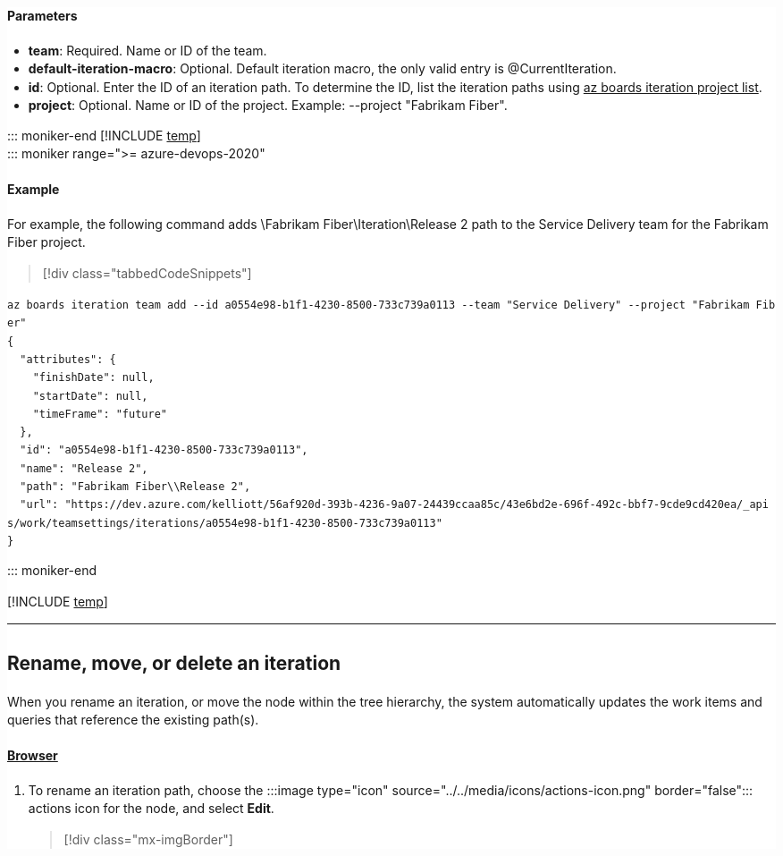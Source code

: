 #### Parameters

- **team**: Required. Name or ID of the team.
- **default-iteration-macro**: Optional. Default iteration macro, the only valid entry is @CurrentIteration.  
- **id**: Optional. Enter the ID of an iteration path. To determine the ID, list the iteration paths using [az boards iteration project list](#iteration-project-list).  
- **project**: Optional. Name or ID of the project. Example: --project "Fabrikam Fiber".  

::: moniker-end
[!INCLUDE [temp](../../includes/note-cli-supported-server.md)]  
::: moniker range=">= azure-devops-2020"

#### Example 

For example, the following command adds \Fabrikam Fiber\Iteration\Release 2 path to the Service Delivery team for the Fabrikam Fiber project. 

> [!div class="tabbedCodeSnippets"]
```azurecli
az boards iteration team add --id a0554e98-b1f1-4230-8500-733c739a0113 --team "Service Delivery" --project "Fabrikam Fiber"
{
  "attributes": {
    "finishDate": null,
    "startDate": null,
    "timeFrame": "future"
  },
  "id": "a0554e98-b1f1-4230-8500-733c739a0113",
  "name": "Release 2",
  "path": "Fabrikam Fiber\\Release 2",
  "url": "https://dev.azure.com/kelliott/56af920d-393b-4236-9a07-24439ccaa85c/43e6bd2e-696f-492c-bbf7-9cde9cd420ea/_apis/work/teamsettings/iterations/a0554e98-b1f1-4230-8500-733c739a0113"
}
```

::: moniker-end

[!INCLUDE [temp](../../includes/note-cli-not-supported.md)]

* * *

<a name="rename-delete"></a>

## Rename, move, or delete an iteration 

When you rename an iteration, or move the node within the tree hierarchy, the system automatically updates the work items and queries that reference the existing path(s). 

#### [Browser](#tab/browser/)

1. To rename an iteration path, choose the :::image type="icon" source="../../media/icons/actions-icon.png" border="false"::: actions icon for the node, and select **Edit**.  

	> [!div class="mx-imgBorder"]  